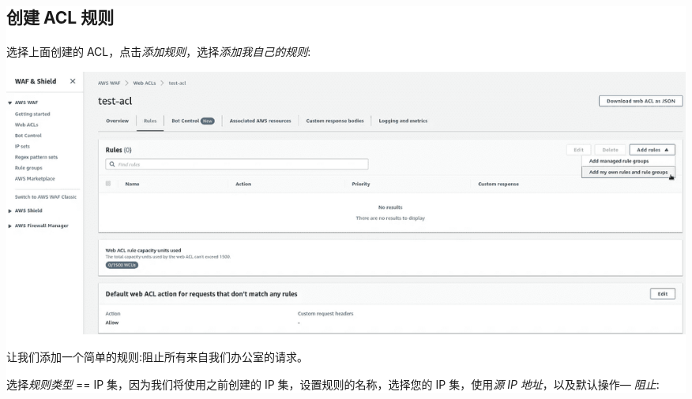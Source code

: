 ## 创建 ACL 规则

选择上面创建的 ACL，点击*添加规则*，选择*添加我自己的规则*:

![](img/3103f861156ff1afcb37dd0bcf7083ec.png)

让我们添加一个简单的规则:阻止所有来自我们办公室的请求。

选择*规则类型* == IP 集，因为我们将使用之前创建的 IP 集，设置规则的名称，选择您的 IP 集，使用*源 IP 地址*，以及默认操作— *阻止*:
